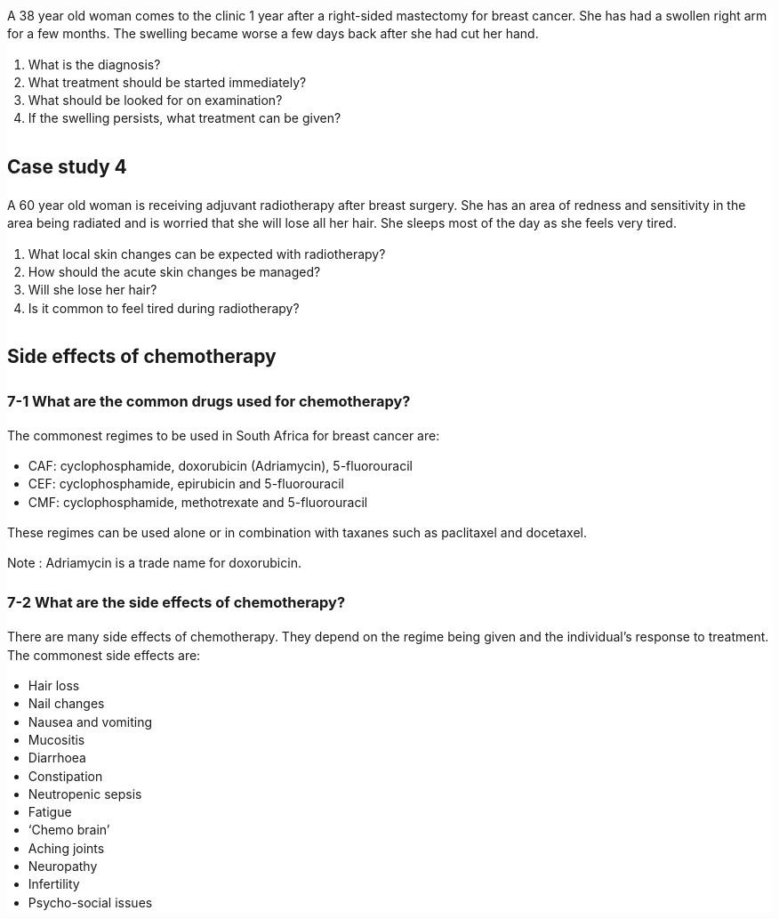 A 38 year old woman comes to the clinic 1 year after a right-sided mastectomy for breast cancer. She has had a swollen right arm for a few months. The swelling became worse a few days back after she had cut her hand.

1.	What is the diagnosis?
2.	What treatment should be started immediately?
3.	What should be looked for on examination?
4.	If the swelling persists, what treatment can be given?

## Case study 4

A 60 year old woman is receiving adjuvant radiotherapy after breast surgery. She has an area of redness and sensitivity in the area being radiated and is worried that she will lose all her hair. She sleeps most of the day as she feels very tired.

1.	What local skin changes can be expected with radiotherapy?
2.	How should the acute skin changes be managed?
3.	Will she lose her hair?
4.	Is it common to feel tired during radiotherapy?

## Side effects of chemotherapy

### 7-1 What are the common drugs used for chemotherapy?

The commonest regimes to be used in South Africa for breast cancer are:

*	CAF: cyclophosphamide, doxorubicin (Adriamycin), 5-fluorouracil
*	CEF: cyclophosphamide, epirubicin and 5-fluorouracil
*	CMF: cyclophosphamide, methotrexate and 5-fluorouracil

These regimes can be used alone or in combination with taxanes such as paclitaxel and docetaxel.

Note
:	Adriamycin is a trade name for doxorubicin.

### 7-2 What are the side effects of chemotherapy?

There are many side effects of chemotherapy. They depend on the regime being given and the individual’s response to treatment. The commonest side effects are:

*	Hair loss
*	Nail changes
*	Nausea and vomiting
*	Mucositis
*	Diarrhoea
*	Constipation
*	Neutropenic sepsis
*	Fatigue
*	‘Chemo brain’
*	Aching joints
*	Neuropathy
*	Infertility
*	Psycho-social issues
